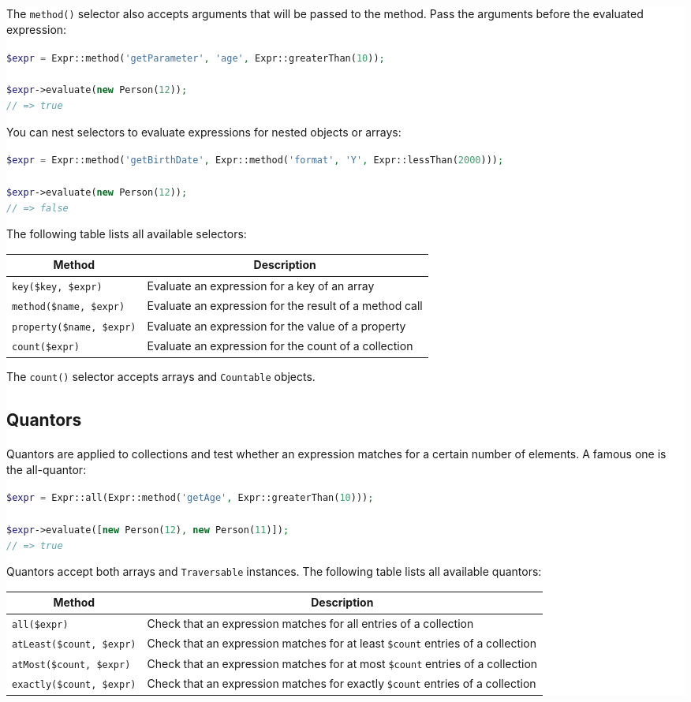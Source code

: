 The `method()` selector also accepts arguments that will be passed to the
method. Pass the arguments before the evaluated expression:

```php
$expr = Expr::method('getParameter', 'age', Expr::greaterThan(10));

$expr->evaluate(new Person(12));
// => true
```

You can nest selectors to evaluate expressions for nested objects or arrays:

```php
$expr = Expr::method('getBirthDate', Expr::method('format', 'Y', Expr::lessThan(2000)));

$expr->evaluate(new Person(12));
// => false
```

The following table lists all available selectors:

Method                   | Description
------------------------ | -------------------------------------------------------------------------------
`key($key, $expr)`       | Evaluate an expression for a key of an array
`method($name, $expr)`   | Evaluate an expression for the result of a method call
`property($name, $expr)` | Evaluate an expression for the value of a property
`count($expr)`           | Evaluate an expression for the count of a collection

The `count()` selector accepts arrays and `Countable` objects.

Quantors
--------

Quantors are applied to collections and test whether an expression matches for a
certain number of elements. A famous one is the all-quantor:

```php
$expr = Expr::all(Expr::method('getAge', Expr::greaterThan(10)));

$expr->evaluate([new Person(12), new Person(11)]);
// => true
```

Quantors accept both arrays and `Traversable` instances. The following table
lists all available quantors:

Method                   | Description
------------------------ | -------------------------------------------------------------------------------
`all($expr)`             | Check that an expression matches for all entries of a collection
`atLeast($count, $expr)` | Check that an expression matches for at least `$count` entries of a collection
`atMost($count, $expr)`  | Check that an expression matches for at most `$count` entries of a collection
`exactly($count, $expr)` | Check that an expression matches for exactly `$count` entries of a collection


[Composer]: https://getcomposer.org
[Doctrine]: http://www.doctrine-project.org/
[Bernhard Schussek]: http://webmozarts.com
[The Community Contributors]: https://github.com/webmozart/expression/graphs/contributors
[issue tracker]: https://github.com/webmozart/expression
[Git repository]: https://github.com/webmozart/expression
[@webmozart]: https://twitter.com/webmozart
[MIT license]: LICENSE
[`Expression`]: src/Expression.php
[`Expr`]: src/Expr.php
[`ExpressionComparator`]: src/PhpUnit/ExpressionComparator.php
[`ExpressionTraverser`]: src/Traversal/ExpressionTraverser.php
[`ExpressionVisitor`]: src/Traversal/ExpressionVisitor.php
[Specification Pattern]: http://www.martinfowler.com/apsupp/spec.pdf
[rulerz]: https://github.com/K-Phoen/rulerz
